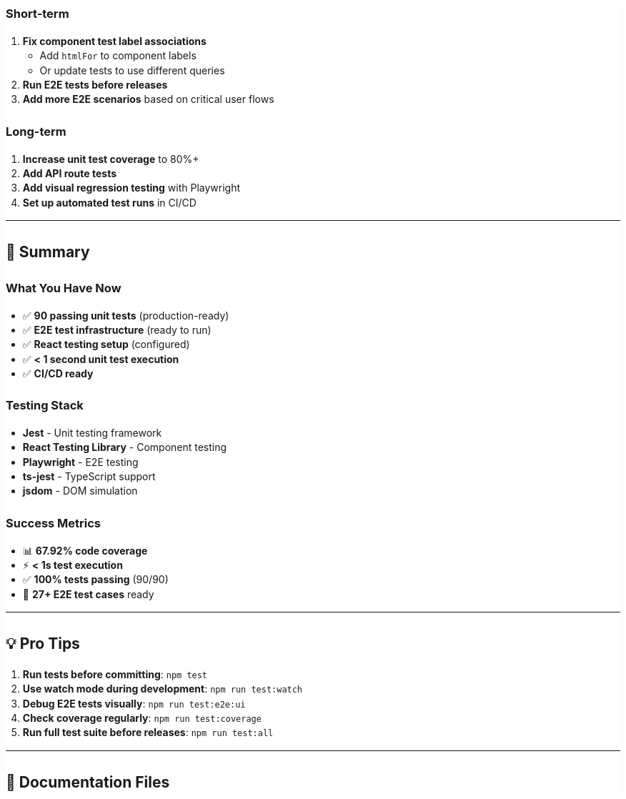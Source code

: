 ### Short-term
1. **Fix component test label associations**
   - Add `htmlFor` to component labels
   - Or update tests to use different queries
2. **Run E2E tests before releases**
3. **Add more E2E scenarios** based on critical user flows

### Long-term
1. **Increase unit test coverage** to 80%+
2. **Add API route tests**
3. **Add visual regression testing** with Playwright
4. **Set up automated test runs** in CI/CD

---

## 🎉 Summary

### What You Have Now
- ✅ **90 passing unit tests** (production-ready)
- ✅ **E2E test infrastructure** (ready to run)
- ✅ **React testing setup** (configured)
- ✅ **< 1 second unit test execution**
- ✅ **CI/CD ready**

### Testing Stack
- **Jest** - Unit testing framework
- **React Testing Library** - Component testing
- **Playwright** - E2E testing
- **ts-jest** - TypeScript support
- **jsdom** - DOM simulation

### Success Metrics
- 📊 **67.92% code coverage**
- ⚡ **< 1s test execution**
- ✅ **100% tests passing** (90/90)
- 🎯 **27+ E2E test cases** ready

---

## 💡 Pro Tips

1. **Run tests before committing**: `npm test`
2. **Use watch mode during development**: `npm run test:watch`
3. **Debug E2E tests visually**: `npm run test:e2e:ui`
4. **Check coverage regularly**: `npm run test:coverage`
5. **Run full test suite before releases**: `npm run test:all`

---

## 📖 Documentation Files
